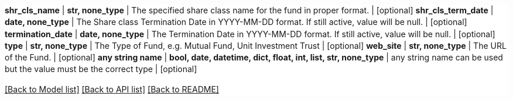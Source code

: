 **shr_cls_name** | **str, none_type** | The specified share class name for the fund in proper format. | [optional] 
**shr_cls_term_date** | **date, none_type** | The Share class Termination Date in YYYY-MM-DD format. If still active, value will be null. | [optional] 
**termination_date** | **date, none_type** | The Termination Date in YYYY-MM-DD format. If still active, value will be null. | [optional] 
**type** | **str, none_type** | The Type of Fund, e.g. Mutual Fund, Unit Investment Trust | [optional] 
**web_site** | **str, none_type** | The URL of the Fund. | [optional] 
**any string name** | **bool, date, datetime, dict, float, int, list, str, none_type** | any string name can be used but the value must be the correct type | [optional]

[[Back to Model list]](../README.md#documentation-for-models) [[Back to API list]](../README.md#documentation-for-api-endpoints) [[Back to README]](../README.md)


